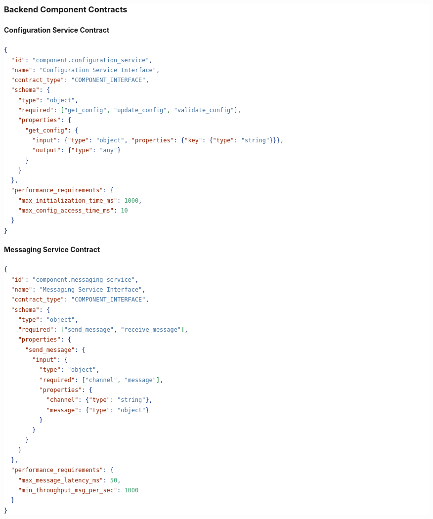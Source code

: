 
### Backend Component Contracts

#### Configuration Service Contract
```json
{
  "id": "component.configuration_service",
  "name": "Configuration Service Interface",
  "contract_type": "COMPONENT_INTERFACE",
  "schema": {
    "type": "object",
    "required": ["get_config", "update_config", "validate_config"],
    "properties": {
      "get_config": {
        "input": {"type": "object", "properties": {"key": {"type": "string"}}},
        "output": {"type": "any"}
      }
    }
  },
  "performance_requirements": {
    "max_initialization_time_ms": 1000,
    "max_config_access_time_ms": 10
  }
}
```

#### Messaging Service Contract
```json
{
  "id": "component.messaging_service",
  "name": "Messaging Service Interface",
  "contract_type": "COMPONENT_INTERFACE",
  "schema": {
    "type": "object",
    "required": ["send_message", "receive_message"],
    "properties": {
      "send_message": {
        "input": {
          "type": "object",
          "required": ["channel", "message"],
          "properties": {
            "channel": {"type": "string"},
            "message": {"type": "object"}
          }
        }
      }
    }
  },
  "performance_requirements": {
    "max_message_latency_ms": 50,
    "min_throughput_msg_per_sec": 1000
  }
}
```
